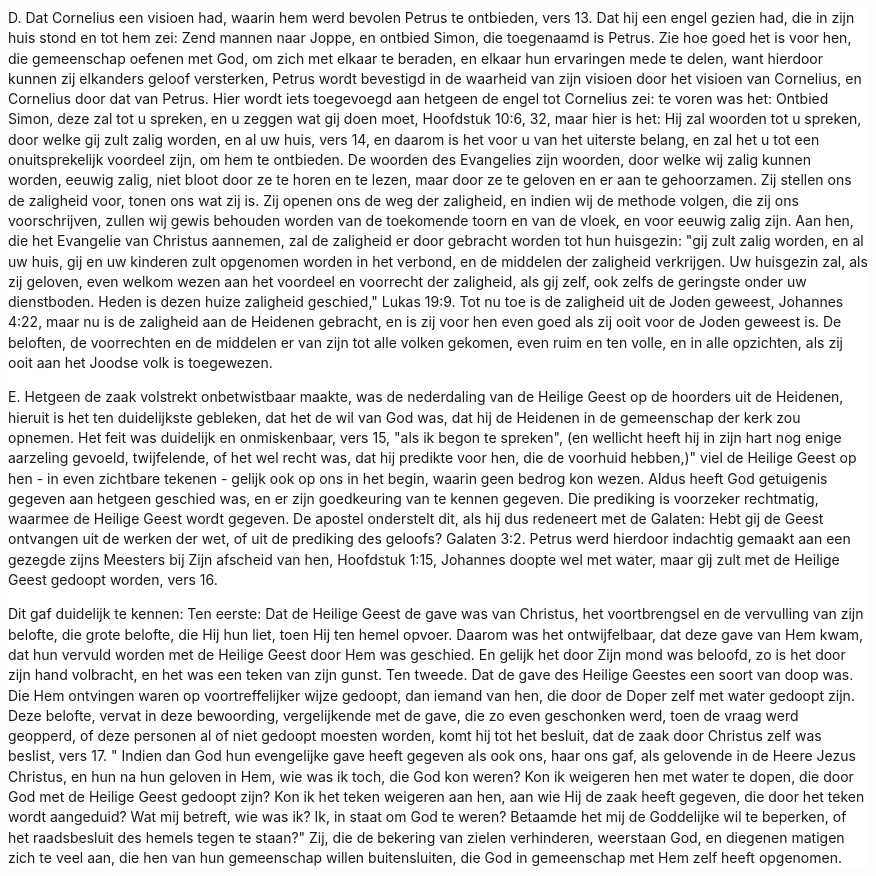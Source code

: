 D. Dat Cornelius een visioen had, waarin hem werd bevolen Petrus te ontbieden, vers 13. Dat hij een engel gezien had, die in zijn huis stond en tot hem zei: Zend mannen naar Joppe, en ontbied Simon, die toegenaamd is Petrus. Zie hoe goed het is voor hen, die gemeenschap oefenen met God, om zich met elkaar te beraden, en elkaar hun ervaringen mede te delen, want hierdoor kunnen zij elkanders geloof versterken, Petrus wordt bevestigd in de waarheid van zijn visioen door het visioen van Cornelius, en Cornelius door dat van Petrus. Hier wordt iets toegevoegd aan hetgeen de engel tot Cornelius zei: te voren was het: Ontbied Simon, deze zal tot u spreken, en u zeggen wat gij doen moet, Hoofdstuk 10:6, 32, maar hier is het: Hij zal woorden tot u spreken, door welke gij zult zalig worden, en al uw huis, vers 14, en daarom is het voor u van het uiterste belang, en zal het u tot een onuitsprekelijk voordeel zijn, om hem te ontbieden. De woorden des Evangelies zijn woorden, door welke wij zalig kunnen worden, eeuwig zalig, niet bloot door ze te horen en te lezen, maar door ze te geloven en er aan te gehoorzamen. Zij stellen ons de zaligheid voor, tonen ons wat zij is. Zij openen ons de weg der zaligheid, en indien wij de methode volgen, die zij ons voorschrijven, zullen wij gewis behouden worden van de toekomende toorn en van de vloek, en voor eeuwig zalig zijn. Aan hen, die het Evangelie van Christus aannemen, zal de zaligheid er door gebracht worden tot hun huisgezin: "gij zult zalig worden, en al uw huis, gij en uw kinderen zult opgenomen worden in het verbond, en de middelen der zaligheid verkrijgen. Uw huisgezin zal, als zij geloven, even welkom wezen aan het voordeel en voorrecht der zaligheid, als gij zelf, ook zelfs de geringste onder uw dienstboden. Heden is dezen huize zaligheid geschied," Lukas 19:9. Tot nu toe is de zaligheid uit de Joden geweest, Johannes 4:22, maar nu is de zaligheid aan de Heidenen gebracht, en is zij voor hen even goed als zij ooit voor de Joden geweest is. De beloften, de voorrechten en de middelen er van zijn tot alle volken gekomen, even ruim en ten volle, en in alle opzichten, als zij ooit aan het Joodse volk is toegewezen.

E. Hetgeen de zaak volstrekt onbetwistbaar maakte, was de nederdaling van de Heilige Geest op de hoorders uit de Heidenen, hieruit is het ten duidelijkste gebleken, dat het de wil van God was, dat hij de Heidenen in de gemeenschap der kerk zou opnemen. Het feit was duidelijk en onmiskenbaar, vers 15, "als ik begon te spreken", (en wellicht heeft hij in zijn hart nog enige aarzeling gevoeld, twijfelende, of het wel recht was, dat hij predikte voor hen, die de voorhuid hebben,)" viel de Heilige Geest op hen - in even zichtbare tekenen - gelijk ook op ons in het begin, waarin geen bedrog kon wezen. Aldus heeft God getuigenis gegeven aan hetgeen geschied was, en er zijn goedkeuring van te kennen gegeven. Die prediking is voorzeker rechtmatig, waarmee de Heilige Geest wordt gegeven. De apostel onderstelt dit, als hij dus redeneert met de Galaten: Hebt gij de Geest ontvangen uit de werken der wet, of uit de prediking des geloofs? Galaten 3:2. Petrus werd hierdoor indachtig gemaakt aan een gezegde zijns Meesters bij Zijn afscheid van hen, Hoofdstuk 1:15, Johannes doopte wel met water, maar gij zult met de Heilige Geest gedoopt worden, vers 16. 

Dit gaf duidelijk te kennen:
Ten eerste: Dat de Heilige Geest de gave was van Christus, het voortbrengsel en de vervulling van zijn belofte, die grote belofte, die Hij hun liet, toen Hij ten hemel opvoer. Daarom was het ontwijfelbaar, dat deze gave van Hem kwam, dat hun vervuld worden met de Heilige Geest door Hem was geschied. En gelijk het door Zijn mond was beloofd, zo is het door zijn hand volbracht, en het was een teken van zijn gunst.
Ten tweede. Dat de gave des Heilige Geestes een soort van doop was. Die Hem ontvingen waren op voortreffelijker wijze gedoopt, dan iemand van hen, die door de Doper zelf met water gedoopt zijn. Deze belofte, vervat in deze bewoording, vergelijkende met de gave, die zo even geschonken werd, toen de vraag werd geopperd, of deze personen al of niet gedoopt moesten worden, komt hij tot het besluit, dat de zaak door Christus zelf was beslist, vers 17. " Indien dan God hun evengelijke gave heeft gegeven als ook ons, haar ons gaf, als gelovende in de Heere Jezus Christus, en hun na hun geloven in Hem, wie was ik toch, die God kon weren? Kon ik weigeren hen met water te dopen, die door God met de Heilige Geest gedoopt zijn? Kon ik het teken weigeren aan hen, aan wie Hij de zaak heeft gegeven, die door het teken wordt aangeduid? Wat mij betreft, wie was ik? Ik, in staat om God te weren? Betaamde het mij de Goddelijke wil te beperken, of het raadsbesluit des hemels tegen te staan?" Zij, die de bekering van zielen verhinderen, weerstaan God, en diegenen matigen zich te veel aan, die hen van hun gemeenschap willen buitensluiten, die God in gemeenschap met Hem zelf heeft opgenomen.
